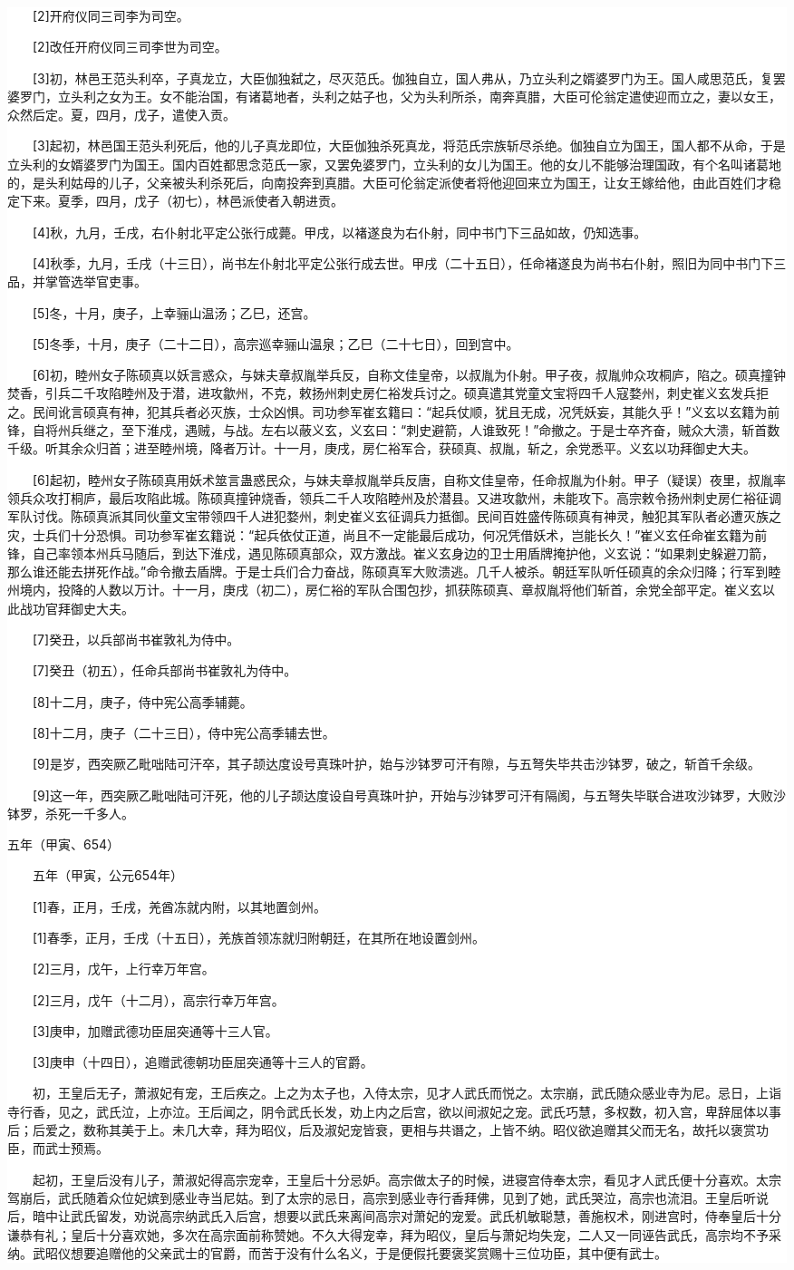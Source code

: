　　[2]开府仪同三司李为司空。

　　[2]改任开府仪同三司李世为司空。

　　[3]初，林邑王范头利卒，子真龙立，大臣伽独弑之，尽灭范氏。伽独自立，国人弗从，乃立头利之婿婆罗门为王。国人咸思范氏，复罢婆罗门，立头利之女为王。女不能治国，有诸葛地者，头利之姑子也，父为头利所杀，南奔真腊，大臣可伦翁定遣使迎而立之，妻以女王，众然后定。夏，四月，戊子，遣使入贡。

　　[3]起初，林邑国王范头利死后，他的儿子真龙即位，大臣伽独杀死真龙，将范氏宗族斩尽杀绝。伽独自立为国王，国人都不从命，于是立头利的女婿婆罗门为国王。国内百姓都思念范氏一家，又罢免婆罗门，立头利的女儿为国王。他的女儿不能够治理国政，有个名叫诸葛地的，是头利姑母的儿子，父亲被头利杀死后，向南投奔到真腊。大臣可伦翁定派使者将他迎回来立为国王，让女王嫁给他，由此百姓们才稳定下来。夏季，四月，戊子（初七），林邑派使者入朝进贡。

　　[4]秋，九月，壬戌，右仆射北平定公张行成薨。甲戌，以褚遂良为右仆射，同中书门下三品如故，仍知选事。

　　[4]秋季，九月，壬戌（十三日），尚书左仆射北平定公张行成去世。甲戌（二十五日），任命褚遂良为尚书右仆射，照旧为同中书门下三品，并掌管选举官吏事。

　　[5]冬，十月，庚子，上幸骊山温汤；乙巳，还宫。

　　[5]冬季，十月，庚子（二十二日），高宗巡幸骊山温泉；乙巳（二十七日），回到宫中。

　　[6]初，睦州女子陈硕真以妖言惑众，与妹夫章叔胤举兵反，自称文佳皇帝，以叔胤为仆射。甲子夜，叔胤帅众攻桐庐，陷之。硕真撞钟焚香，引兵二千攻陷睦州及于潜，进攻歙州，不克，敕扬州刺史房仁裕发兵讨之。硕真遣其党童文宝将四千人寇婺州，刺史崔义玄发兵拒之。民间讹言硕真有神，犯其兵者必灭族，士众凶惧。司功参军崔玄籍曰：“起兵仗顺，犹且无成，况凭妖妄，其能久乎！”义玄以玄籍为前锋，自将州兵继之，至下淮戍，遇贼，与战。左右以蔽义玄，义玄曰：“刺史避箭，人谁致死！”命撤之。于是士卒齐奋，贼众大溃，斩首数千级。听其余众归首；进至睦州境，降者万计。十一月，庚戌，房仁裕军合，获硕真、叔胤，斩之，余党悉平。义玄以功拜御史大夫。

　　[6]起初，睦州女子陈硕真用妖术筮言蛊惑民众，与妹夫章叔胤举兵反唐，自称文佳皇帝，任命叔胤为仆射。甲子（疑误）夜里，叔胤率领兵众攻打桐庐，最后攻陷此城。陈硕真撞钟烧香，领兵二千人攻陷睦州及於潜县。又进攻歙州，未能攻下。高宗敕令扬州刺史房仁裕征调军队讨伐。陈硕真派其同伙童文宝带领四千人进犯婺州，刺史崔义玄征调兵力抵御。民间百姓盛传陈硕真有神灵，触犯其军队者必遭灭族之灾，士兵们十分恐惧。司功参军崔玄籍说：“起兵依仗正道，尚且不一定能最后成功，何况凭借妖术，岂能长久！”崔义玄任命崔玄籍为前锋，自己率领本州兵马随后，到达下淮戍，遇见陈硕真部众，双方激战。崔义玄身边的卫士用盾牌掩护他，义玄说：“如果刺史躲避刀箭，那么谁还能去拼死作战。”命令撤去盾牌。于是士兵们合力奋战，陈硕真军大败溃逃。几千人被杀。朝廷军队听任硕真的余众归降；行军到睦州境内，投降的人数以万计。十一月，庚戌（初二），房仁裕的军队合围包抄，抓获陈硕真、章叔胤将他们斩首，余党全部平定。崔义玄以此战功官拜御史大夫。

　　[7]癸丑，以兵部尚书崔敦礼为侍中。

　　[7]癸丑（初五），任命兵部尚书崔敦礼为侍中。

　　[8]十二月，庚子，侍中宪公高季辅薨。

　　[8]十二月，庚子（二十三日），侍中宪公高季辅去世。

　　[9]是岁，西突厥乙毗咄陆可汗卒，其子颉达度设号真珠叶护，始与沙钵罗可汗有隙，与五弩失毕共击沙钵罗，破之，斩首千余级。

　　[9]这一年，西突厥乙毗咄陆可汗死，他的儿子颉达度设自号真珠叶护，开始与沙钵罗可汗有隔阂，与五弩失毕联合进攻沙钵罗，大败沙钵罗，杀死一千多人。

五年（甲寅、654）

　　五年（甲寅，公元654年）

　　[1]春，正月，壬戌，羌酋冻就内附，以其地置剑州。

　　[1]春季，正月，壬戌（十五日），羌族首领冻就归附朝廷，在其所在地设置剑州。

　　[2]三月，戊午，上行幸万年宫。

　　[2]三月，戊午（十二月），高宗行幸万年宫。

　　[3]庚申，加赠武德功臣屈突通等十三人官。

　　[3]庚申（十四日），追赠武德朝功臣屈突通等十三人的官爵。

　　初，王皇后无子，萧淑妃有宠，王后疾之。上之为太子也，入侍太宗，见才人武氏而悦之。太宗崩，武氏随众感业寺为尼。忌日，上诣寺行香，见之，武氏泣，上亦泣。王后闻之，阴令武氏长发，劝上内之后宫，欲以间淑妃之宠。武氏巧慧，多权数，初入宫，卑辞屈体以事后；后爱之，数称其美于上。未几大幸，拜为昭仪，后及淑妃宠皆衰，更相与共谮之，上皆不纳。昭仪欲追赠其父而无名，故托以褒赏功臣，而武士预焉。

　　起初，王皇后没有儿子，萧淑妃得高宗宠幸，王皇后十分忌妒。高宗做太子的时候，进寝宫侍奉太宗，看见才人武氏便十分喜欢。太宗驾崩后，武氏随着众位妃嫔到感业寺当尼姑。到了太宗的忌日，高宗到感业寺行香拜佛，见到了她，武氏哭泣，高宗也流泪。王皇后听说后，暗中让武氏留发，劝说高宗纳武氏入后宫，想要以武氏来离间高宗对萧妃的宠爱。武氏机敏聪慧，善施权术，刚进宫时，侍奉皇后十分谦恭有礼；皇后十分喜欢她，多次在高宗面前称赞她。不久大得宠幸，拜为昭仪，皇后与萧妃均失宠，二人又一同诬告武氏，高宗均不予采纳。武昭仪想要追赠他的父亲武士的官爵，而苦于没有什么名义，于是便假托要褒奖赏赐十三位功臣，其中便有武士。
